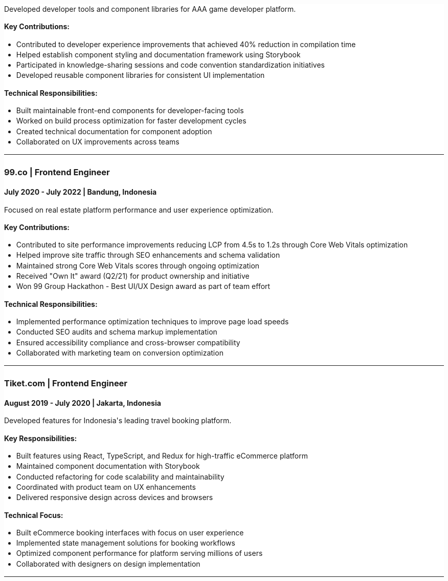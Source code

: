 Developed developer tools and component libraries for AAA game developer platform.

**Key Contributions:**
- Contributed to developer experience improvements that achieved 40% reduction in compilation time
- Helped establish component styling and documentation framework using Storybook
- Participated in knowledge-sharing sessions and code convention standardization initiatives
- Developed reusable component libraries for consistent UI implementation

**Technical Responsibilities:**
- Built maintainable front-end components for developer-facing tools
- Worked on build process optimization for faster development cycles
- Created technical documentation for component adoption
- Collaborated on UX improvements across teams

---

### 99.co | Frontend Engineer
**July 2020 - July 2022 | Bandung, Indonesia**

Focused on real estate platform performance and user experience optimization.

**Key Contributions:**
- Contributed to site performance improvements reducing LCP from 4.5s to 1.2s through Core Web Vitals optimization
- Helped improve site traffic through SEO enhancements and schema validation
- Maintained strong Core Web Vitals scores through ongoing optimization
- Received "Own It" award (Q2/21) for product ownership and initiative
- Won 99 Group Hackathon - Best UI/UX Design award as part of team effort

**Technical Responsibilities:**
- Implemented performance optimization techniques to improve page load speeds
- Conducted SEO audits and schema markup implementation
- Ensured accessibility compliance and cross-browser compatibility
- Collaborated with marketing team on conversion optimization

---

### Tiket.com | Frontend Engineer
**August 2019 - July 2020 | Jakarta, Indonesia**

Developed features for Indonesia's leading travel booking platform.

**Key Responsibilities:**
- Built features using React, TypeScript, and Redux for high-traffic eCommerce platform
- Maintained component documentation with Storybook
- Conducted refactoring for code scalability and maintainability
- Coordinated with product team on UX enhancements
- Delivered responsive design across devices and browsers

**Technical Focus:**
- Built eCommerce booking interfaces with focus on user experience
- Implemented state management solutions for booking workflows
- Optimized component performance for platform serving millions of users
- Collaborated with designers on design implementation

---